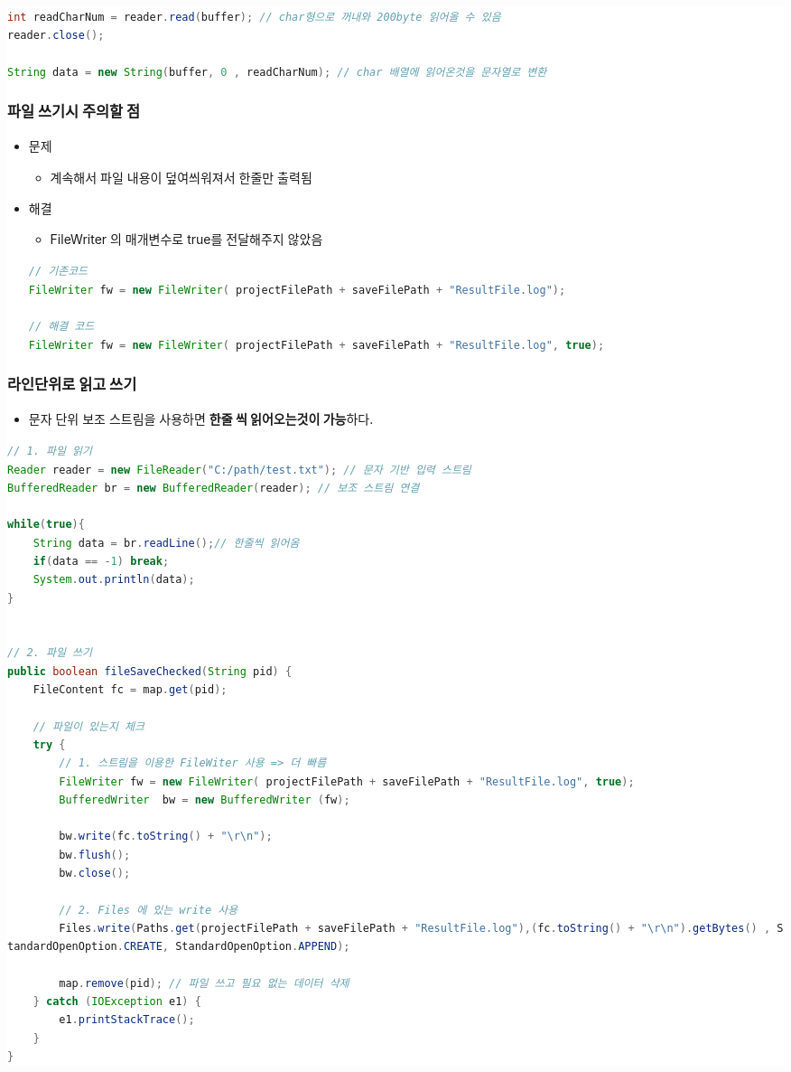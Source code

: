 ```java
int readCharNum = reader.read(buffer); // char형으로 꺼내와 200byte 읽어올 수 있음 
reader.close();

String data = new String(buffer, 0 , readCharNum); // char 배열에 읽어온것을 문자열로 변환 
```

### 파일 쓰기시 주의할 점 

- 문제

  - 계속해서 파일 내용이 덮여씌워져서 한줄만 출력됨 

- 해결

  - FileWriter 의 매개변수로 true를 전달해주지 않았음

  ```java
  // 기존코드
  FileWriter fw = new FileWriter( projectFilePath + saveFilePath + "ResultFile.log");
  
  // 해결 코드 
  FileWriter fw = new FileWriter( projectFilePath + saveFilePath + "ResultFile.log", true);
  ```

### 라인단위로 읽고 쓰기 

- 문자 단위 보조 스트림을 사용하면 **한줄 씩 읽어오는것이 가능**하다. 

```java
// 1. 파일 읽기 
Reader reader = new FileReader("C:/path/test.txt"); // 문자 기반 입력 스트림 
BufferedReader br = new BufferedReader(reader); // 보조 스트림 연결 

while(true){
    String data = br.readLine();// 한줄씩 읽어옴 
    if(data == -1) break;
    System.out.println(data);
}


// 2. 파일 쓰기 
public boolean fileSaveChecked(String pid) {
    FileContent fc = map.get(pid);
    
    // 파일이 있는지 체크 
    try {
        // 1. 스트림을 이용한 FileWiter 사용 => 더 빠름 
        FileWriter fw = new FileWriter( projectFilePath + saveFilePath + "ResultFile.log", true);
        BufferedWriter  bw = new BufferedWriter (fw);
        
        bw.write(fc.toString() + "\r\n");
        bw.flush();
        bw.close();
        
        // 2. Files 에 있는 write 사용 
        Files.write(Paths.get(projectFilePath + saveFilePath + "ResultFile.log"),(fc.toString() + "\r\n").getBytes() , StandardOpenOption.CREATE, StandardOpenOption.APPEND);

        map.remove(pid); // 파일 쓰고 필요 없는 데이터 삭제 
    } catch (IOException e1) {
        e1.printStackTrace();
    }
}
```
